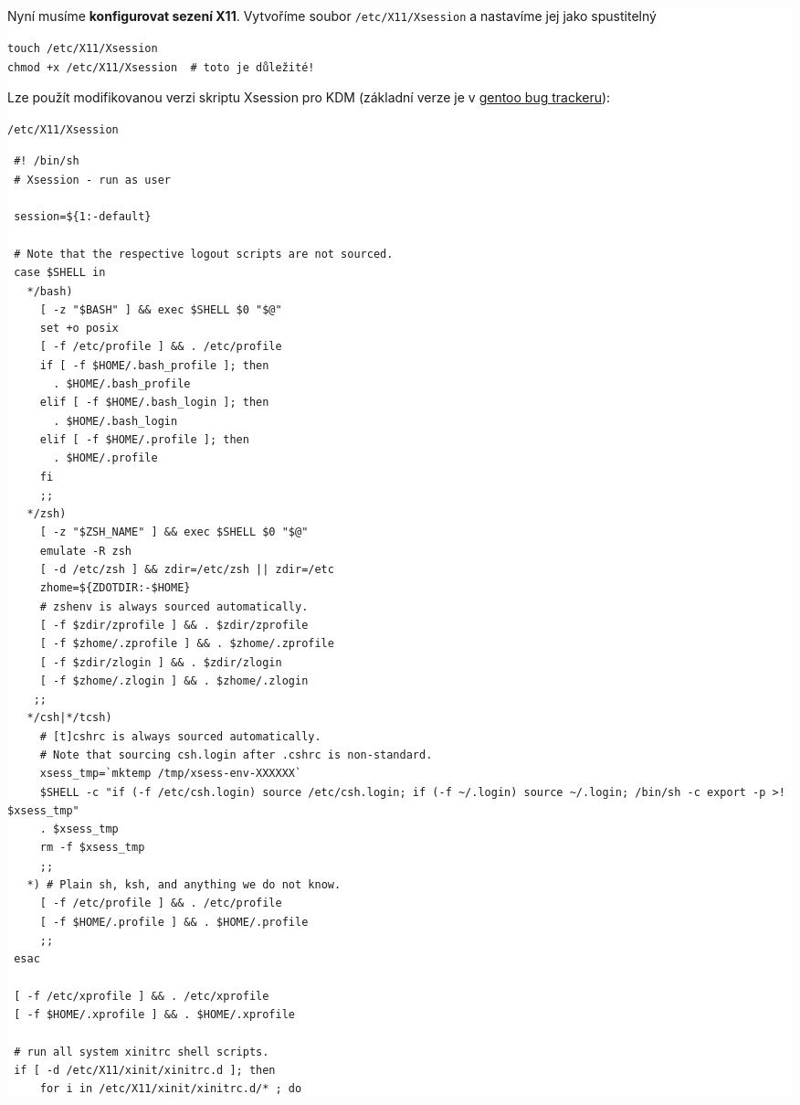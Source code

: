 Nyní musíme **konfigurovat sezení X11**. Vytvoříme soubor `/etc/X11/Xsession` a nastavíme jej jako spustitelný

```
touch /etc/X11/Xsession
chmod +x /etc/X11/Xsession  # toto je důležité!

```

Lze použít modifikovanou verzi skriptu Xsession pro KDM (základní verze je v [gentoo bug trackeru](http://bugs.gentoo.org/show_bug.cgi?id=301051)):

 `/etc/X11/Xsession` 
```
 #! /bin/sh
 # Xsession - run as user

 session=${1:-default}

 # Note that the respective logout scripts are not sourced.
 case $SHELL in
   */bash)
     [ -z "$BASH" ] && exec $SHELL $0 "$@"
     set +o posix
     [ -f /etc/profile ] && . /etc/profile
     if [ -f $HOME/.bash_profile ]; then
       . $HOME/.bash_profile
     elif [ -f $HOME/.bash_login ]; then
       . $HOME/.bash_login
     elif [ -f $HOME/.profile ]; then
       . $HOME/.profile
     fi
     ;;
   */zsh)
     [ -z "$ZSH_NAME" ] && exec $SHELL $0 "$@"
     emulate -R zsh
     [ -d /etc/zsh ] && zdir=/etc/zsh || zdir=/etc
     zhome=${ZDOTDIR:-$HOME}
     # zshenv is always sourced automatically.
     [ -f $zdir/zprofile ] && . $zdir/zprofile
     [ -f $zhome/.zprofile ] && . $zhome/.zprofile
     [ -f $zdir/zlogin ] && . $zdir/zlogin
     [ -f $zhome/.zlogin ] && . $zhome/.zlogin
    ;;
   */csh|*/tcsh)
     # [t]cshrc is always sourced automatically.
     # Note that sourcing csh.login after .cshrc is non-standard.
     xsess_tmp=`mktemp /tmp/xsess-env-XXXXXX`
     $SHELL -c "if (-f /etc/csh.login) source /etc/csh.login; if (-f ~/.login) source ~/.login; /bin/sh -c export -p >! $xsess_tmp"
     . $xsess_tmp
     rm -f $xsess_tmp
     ;;
   *) # Plain sh, ksh, and anything we do not know.
     [ -f /etc/profile ] && . /etc/profile
     [ -f $HOME/.profile ] && . $HOME/.profile
     ;;
 esac

 [ -f /etc/xprofile ] && . /etc/xprofile
 [ -f $HOME/.xprofile ] && . $HOME/.xprofile

 # run all system xinitrc shell scripts.
 if [ -d /etc/X11/xinit/xinitrc.d ]; then
     for i in /etc/X11/xinit/xinitrc.d/* ; do
```